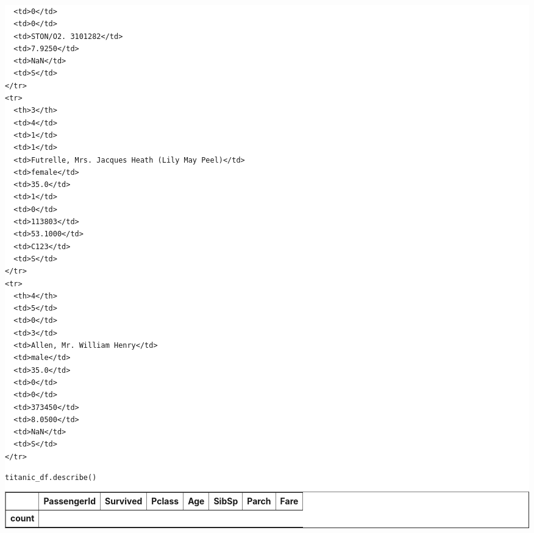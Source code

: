       <td>0</td>
      <td>0</td>
      <td>STON/O2. 3101282</td>
      <td>7.9250</td>
      <td>NaN</td>
      <td>S</td>
    </tr>
    <tr>
      <th>3</th>
      <td>4</td>
      <td>1</td>
      <td>1</td>
      <td>Futrelle, Mrs. Jacques Heath (Lily May Peel)</td>
      <td>female</td>
      <td>35.0</td>
      <td>1</td>
      <td>0</td>
      <td>113803</td>
      <td>53.1000</td>
      <td>C123</td>
      <td>S</td>
    </tr>
    <tr>
      <th>4</th>
      <td>5</td>
      <td>0</td>
      <td>3</td>
      <td>Allen, Mr. William Henry</td>
      <td>male</td>
      <td>35.0</td>
      <td>0</td>
      <td>0</td>
      <td>373450</td>
      <td>8.0500</td>
      <td>NaN</td>
      <td>S</td>
    </tr>
  </tbody>
</table>
</div>




```python
titanic_df.describe()
```




<div>
<table border="1" class="dataframe">
  <thead>
    <tr style="text-align: right;">
      <th></th>
      <th>PassengerId</th>
      <th>Survived</th>
      <th>Pclass</th>
      <th>Age</th>
      <th>SibSp</th>
      <th>Parch</th>
      <th>Fare</th>
    </tr>
  </thead>
  <tbody>
    <tr>
      <th>count</th>